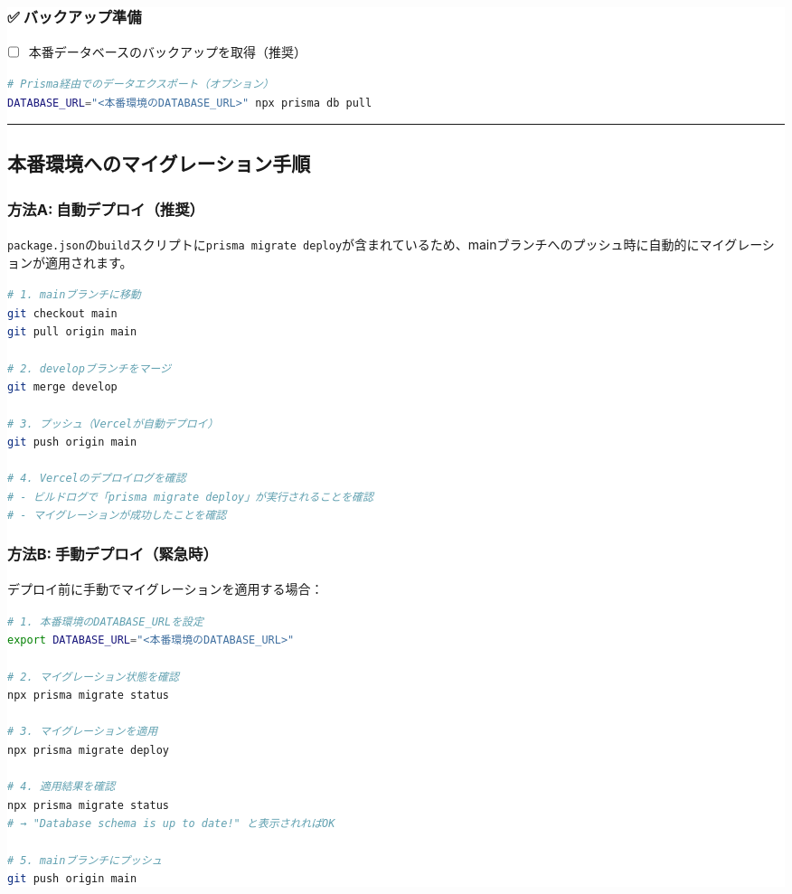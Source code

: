 ### ✅ バックアップ準備
- [ ] 本番データベースのバックアップを取得（推奨）

```bash
# Prisma経由でのデータエクスポート（オプション）
DATABASE_URL="<本番環境のDATABASE_URL>" npx prisma db pull
```

---

## 本番環境へのマイグレーション手順

### 方法A: 自動デプロイ（推奨）

`package.json`の`build`スクリプトに`prisma migrate deploy`が含まれているため、mainブランチへのプッシュ時に自動的にマイグレーションが適用されます。

```bash
# 1. mainブランチに移動
git checkout main
git pull origin main

# 2. developブランチをマージ
git merge develop

# 3. プッシュ（Vercelが自動デプロイ）
git push origin main

# 4. Vercelのデプロイログを確認
# - ビルドログで「prisma migrate deploy」が実行されることを確認
# - マイグレーションが成功したことを確認
```

### 方法B: 手動デプロイ（緊急時）

デプロイ前に手動でマイグレーションを適用する場合：

```bash
# 1. 本番環境のDATABASE_URLを設定
export DATABASE_URL="<本番環境のDATABASE_URL>"

# 2. マイグレーション状態を確認
npx prisma migrate status

# 3. マイグレーションを適用
npx prisma migrate deploy

# 4. 適用結果を確認
npx prisma migrate status
# → "Database schema is up to date!" と表示されればOK

# 5. mainブランチにプッシュ
git push origin main
```
